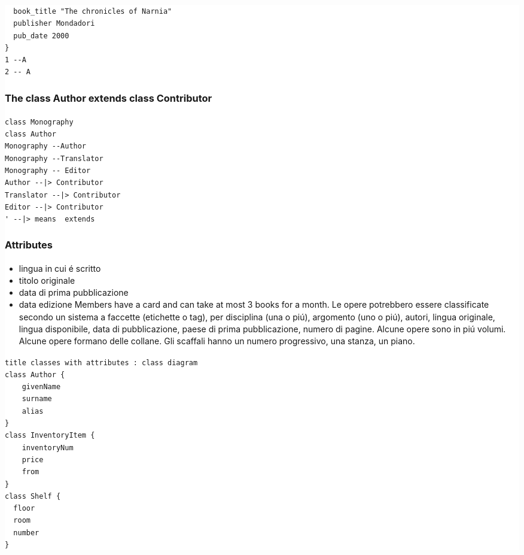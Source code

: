 ```plantuml
  book_title "The chronicles of Narnia"
  publisher Mondadori
  pub_date 2000
}
1 --A
2 -- A

```
### The class Author extends class Contributor
```plantuml
class Monography
class Author
Monography --Author
Monography --Translator
Monography -- Editor
Author --|> Contributor
Translator --|> Contributor
Editor --|> Contributor
' --|> means  extends  
```

### Attributes

+ lingua in cui é scritto
+ titolo originale
+ data di prima pubblicazione
+ data edizione
Members have a  card and can take at most 3 books for a month.
Le opere potrebbero essere classificate secondo un sistema a faccette (etichette o tag), per disciplina (una o piú), argomento (uno o piú), autori, lingua originale, lingua disponibile, data di pubblicazione, paese di prima pubblicazione, numero di pagine.
Alcune opere sono in piú volumi. Alcune opere formano delle collane.
Gli scaffali hanno un numero progressivo, una stanza, un piano.

```plantuml
title classes with attributes : class diagram
class Author {
    givenName
    surname
    alias
}
class InventoryItem {
    inventoryNum
    price
    from
}
class Shelf {
  floor
  room
  number
}
```
